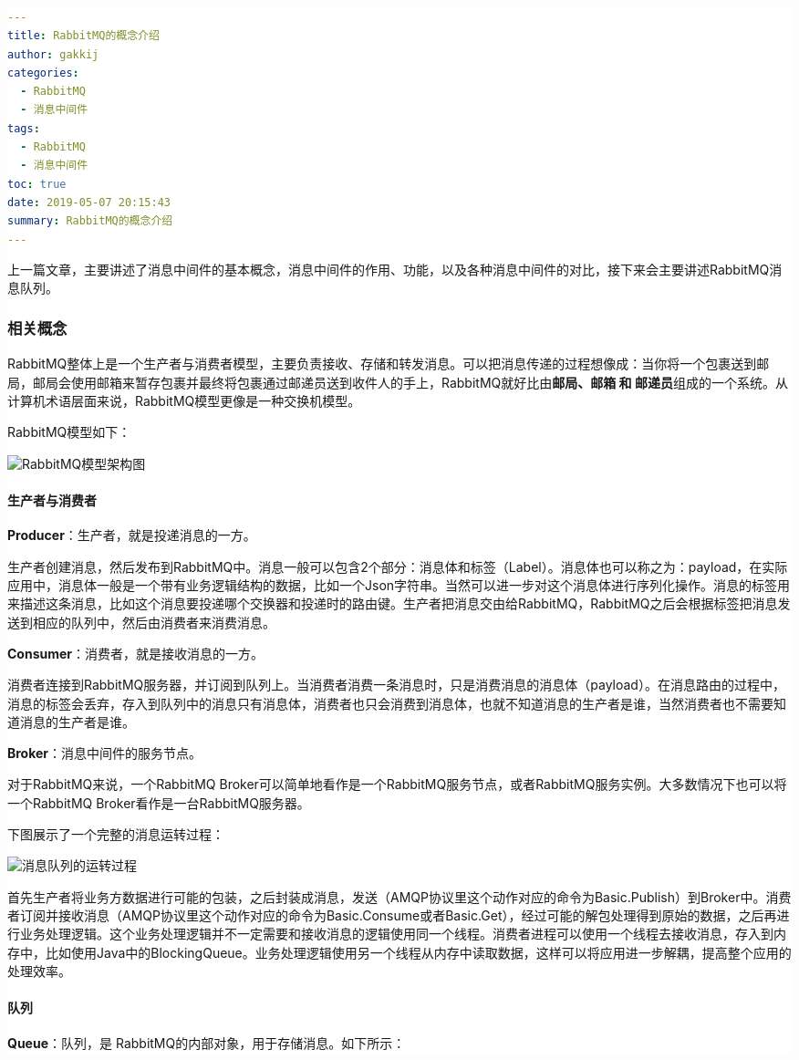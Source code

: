 ```yaml
---
title: RabbitMQ的概念介绍
author: gakkij
categories:
  - RabbitMQ
  - 消息中间件
tags:
  - RabbitMQ
  - 消息中间件
toc: true
date: 2019-05-07 20:15:43
summary: RabbitMQ的概念介绍
---
```


上一篇文章，主要讲述了消息中间件的基本概念，消息中间件的作用、功能，以及各种消息中间件的对比，接下来会主要讲述RabbitMQ消息队列。

### 相关概念

RabbitMQ整体上是一个生产者与消费者模型，主要负责接收、存储和转发消息。可以把消息传递的过程想像成：当你将一个包裹送到邮局，邮局会使用邮箱来暂存包裹并最终将包裹通过邮递员送到收件人的手上，RabbitMQ就好比由**邮局、邮箱 和 邮递员**组成的一个系统。从计算机术语层面来说，RabbitMQ模型更像是一种交换机模型。

RabbitMQ模型如下：

![RabbitMQ模型架构图](https://gakkil.gitee.io/gakkil-image/rabbitmq/QQ截图20190507204209.png)

#### 生产者与消费者

**Producer**：生产者，就是投递消息的一方。

生产者创建消息，然后发布到RabbitMQ中。消息一般可以包含2个部分：消息体和标签（Label）。消息体也可以称之为：payload，在实际应用中，消息体一般是一个带有业务逻辑结构的数据，比如一个Json字符串。当然可以进一步对这个消息体进行序列化操作。消息的标签用来描述这条消息，比如这个消息要投递哪个交换器和投递时的路由键。生产者把消息交由给RabbitMQ，RabbitMQ之后会根据标签把消息发送到相应的队列中，然后由消费者来消费消息。

**Consumer**：消费者，就是接收消息的一方。

消费者连接到RabbitMQ服务器，并订阅到队列上。当消费者消费一条消息时，只是消费消息的消息体（payload）。在消息路由的过程中，消息的标签会丢弃，存入到队列中的消息只有消息体，消费者也只会消费到消息体，也就不知道消息的生产者是谁，当然消费者也不需要知道消息的生产者是谁。

**Broker**：消息中间件的服务节点。

对于RabbitMQ来说，一个RabbitMQ Broker可以简单地看作是一个RabbitMQ服务节点，或者RabbitMQ服务实例。大多数情况下也可以将一个RabbitMQ Broker看作是一台RabbitMQ服务器。

下图展示了一个完整的消息运转过程：

![消息队列的运转过程](https://gakkil.gitee.io/gakkil-image/rabbitmq/QQ截图20190507211857.png)

首先生产者将业务方数据进行可能的包装，之后封装成消息，发送（AMQP协议里这个动作对应的命令为Basic.Publish）到Broker中。消费者订阅并接收消息（AMQP协议里这个动作对应的命令为Basic.Consume或者Basic.Get），经过可能的解包处理得到原始的数据，之后再进行业务处理逻辑。这个业务处理逻辑并不一定需要和接收消息的逻辑使用同一个线程。消费者进程可以使用一个线程去接收消息，存入到内存中，比如使用Java中的BlockingQueue。业务处理逻辑使用另一个线程从内存中读取数据，这样可以将应用进一步解耦，提高整个应用的处理效率。

#### 队列

**Queue**：队列，是 RabbitMQ的内部对象，用于存储消息。如下所示：
